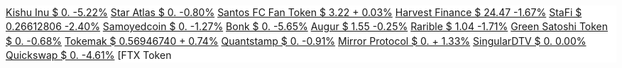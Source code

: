 [Kishu Inu
$
0.
-5.22%](/price/kishu/)
[Star Atlas
$
0.
-0.80%](/price/atlas/)
[Santos FC Fan Token
$
3.22
+
0.03%](/price/santos-fc-fan-token/)
[Harvest Finance
$
24.47
-1.67%](/price/harvest-finance/)
[StaFi
$
0.26612806
-2.40%](/price/stafi/)
[Samoyedcoin
$
0.
-1.27%](/price/samoyedcoin/)
[Bonk
$
0.
-5.65%](/price/bonk/)
[Augur
$
1.55
-0.25%](/price/augur/)
[Rarible
$
1.04
-1.71%](/price/rarible/)
[Green Satoshi Token
$
0.
-0.68%](/price/gst/)
[Tokemak
$
0.56946740
+
0.74%](/price/tokemak/)
[Quantstamp
$
0.
-0.91%](/price/quantstamp/)
[Mirror Protocol
$
0.
+
1.33%](/price/mirror-protocol/)
[SingularDTV
$
0.
0.00%](/price/singulardtv/)
[Quickswap
$
0.
-4.61%](/price/quickswap/)
[FTX Token
